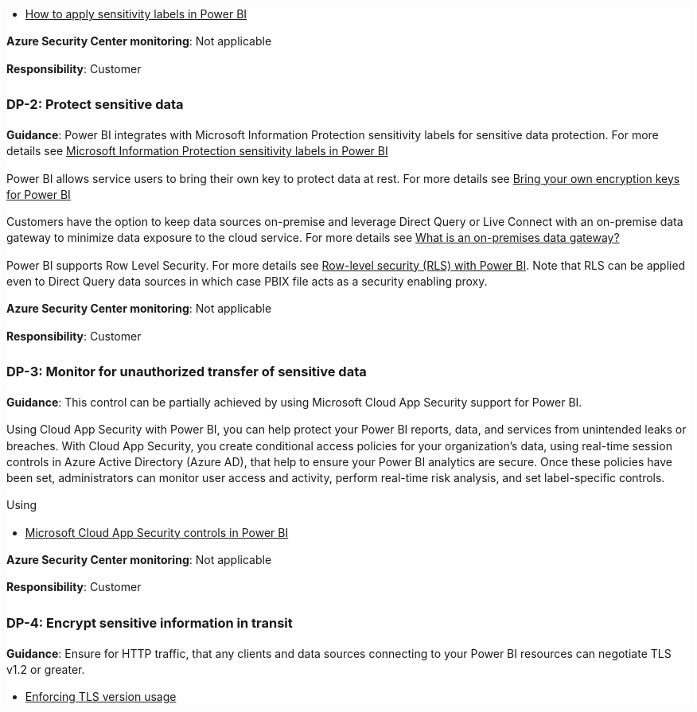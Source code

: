 - [How to apply sensitivity labels in Power BI](/power-bi/admin/service-security-apply-data-sensitivity-labels)

**Azure Security Center monitoring**: Not applicable

**Responsibility**: Customer

### DP-2: Protect sensitive data

**Guidance**: Power BI integrates with Microsoft Information Protection sensitivity labels for sensitive data protection. For more details see [Microsoft Information Protection sensitivity labels in Power BI](/power-bi/admin/service-security-sensitivity-label-overview)

Power BI allows service users to bring their own key to protect data at rest. For more details see [Bring your own encryption keys for Power BI](/power-bi/admin/service-encryption-byok)

Customers have the option to keep data sources on-premise and leverage Direct Query or Live Connect with an on-premise data gateway to minimize data exposure to the cloud service. For more details see [What is an on-premises data gateway?](/data-integration/gateway/service-gateway-onprem)

Power BI supports Row Level Security. For more details see [Row-level security (RLS) with Power BI](/power-bi/admin/service-admin-rls). Note that RLS can be applied even to Direct Query data sources in which case PBIX file acts as a security enabling proxy.

**Azure Security Center monitoring**: Not applicable

**Responsibility**: Customer

### DP-3: Monitor for unauthorized transfer of sensitive data

**Guidance**: This control can be partially achieved by using Microsoft
Cloud App Security support for Power BI.

Using Cloud App
Security with Power BI, you can help protect your Power BI reports, data, and
services from unintended leaks or breaches. With Cloud App Security, you create
conditional access policies for your organization’s data, using real-time
session controls in Azure Active Directory (Azure AD), that help to ensure your
Power BI analytics are secure. Once these policies have been set, administrators
can monitor user access and activity, perform real-time risk analysis, and set
label-specific controls.

Using
- [Microsoft Cloud App Security controls in Power BI](/power-bi/admin/service-security-using-microsoft-cloud-app-security-controls)

**Azure Security Center monitoring**: Not applicable

**Responsibility**: Customer

### DP-4: Encrypt sensitive information in transit

**Guidance**: Ensure for HTTP traffic, that any clients and data sources connecting to your Power BI resources can negotiate TLS v1.2 or greater.

- [Enforcing TLS version usage](/power-bi/admin/service-admin-power-bi-security#enforcing-tls-version-usage)
